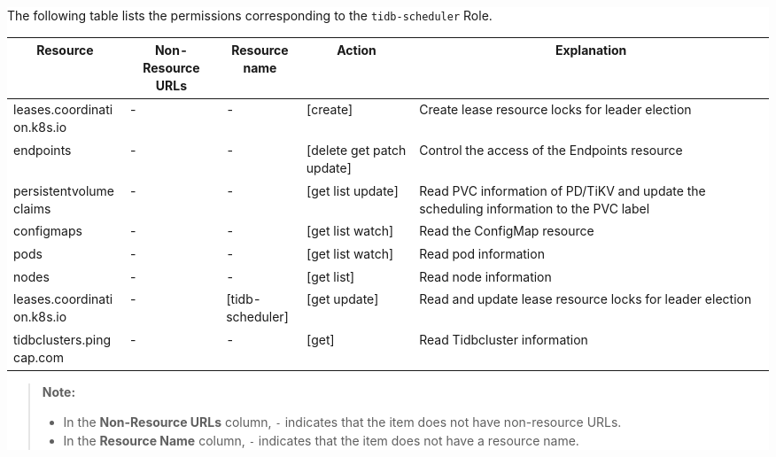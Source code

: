 The following table lists the permissions corresponding to the `tidb-scheduler` Role.

| Resource                   | Non-Resource URLs | Resource name     | Action                        | Explanation |
| ---------                  | ----------------- | --------------   | -----                           | ------- |
| leases.coordination.k8s.io | -                 | -                | [create]                        | Create lease resource locks for leader election |
| endpoints                  | -                 | -                | [delete get patch update]       | Control the access of the Endpoints resource |
| persistentvolumeclaims     | -                 | -                | [get list update]               | Read PVC information of PD/TiKV and update the scheduling information to the PVC label  |
| configmaps                 | -                 | -                | [get list watch]                | Read the ConfigMap resource |
| pods                       | -                 | -                | [get list watch]                | Read pod information  |
| nodes                      | -                 | -                | [get list]                      | Read node information |
| leases.coordination.k8s.io | -                 | [tidb-scheduler] | [get update]                    | Read and update lease resource locks for leader election |
| tidbclusters.pingcap.com   | -                 | -                | [get]                           | Read Tidbcluster information |

> **Note:**
>
> * In the **Non-Resource URLs** column, `-` indicates that the item does not have non-resource URLs. 
> * In the **Resource Name** column, `-` indicates that the item does not have a resource name.
